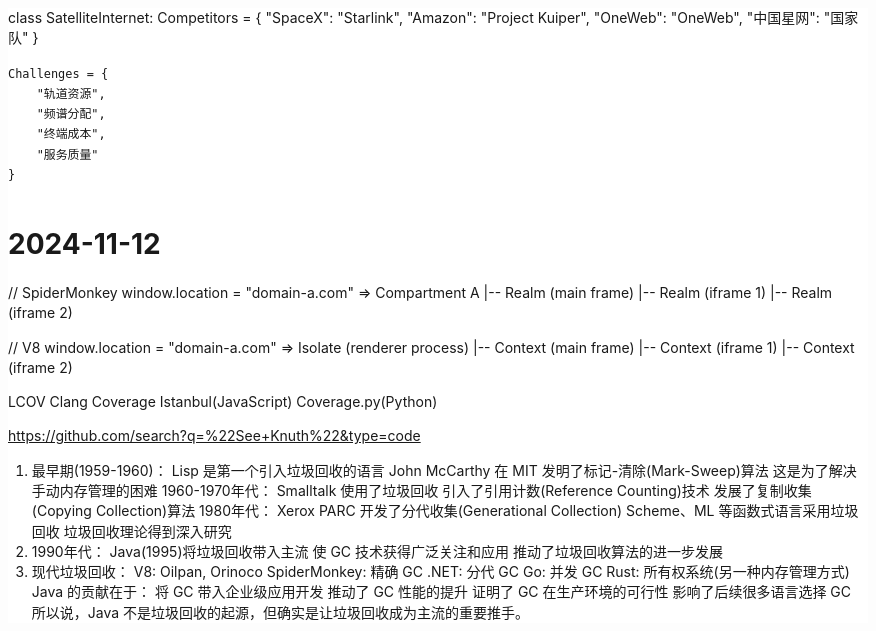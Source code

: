 
class SatelliteInternet:
    Competitors = {
        "SpaceX": "Starlink",
        "Amazon": "Project Kuiper",
        "OneWeb": "OneWeb",
        "中国星网": "国家队"
    }

    Challenges = {
        "轨道资源",
        "频谱分配",
        "终端成本",
        "服务质量"
    }

# 2024-11-12

// SpiderMonkey
window.location = "domain-a.com"
  => Compartment A
     |-- Realm (main frame)
     |-- Realm (iframe 1)
     |-- Realm (iframe 2)

// V8
window.location = "domain-a.com"
  => Isolate (renderer process)
     |-- Context (main frame)
     |-- Context (iframe 1)
     |-- Context (iframe 2)

LCOV
Clang Coverage
Istanbul(JavaScript)
Coverage.py(Python)

https://github.com/search?q=%22See+Knuth%22&type=code

1. 最早期(1959-1960)：
Lisp 是第一个引入垃圾回收的语言
John McCarthy 在 MIT 发明了标记-清除(Mark-Sweep)算法
这是为了解决手动内存管理的困难
1960-1970年代：
Smalltalk 使用了垃圾回收
引入了引用计数(Reference Counting)技术
发展了复制收集(Copying Collection)算法
1980年代：
Xerox PARC 开发了分代收集(Generational Collection)
Scheme、ML 等函数式语言采用垃圾回收
垃圾回收理论得到深入研究
4. 1990年代：
Java(1995)将垃圾回收带入主流
使 GC 技术获得广泛关注和应用
推动了垃圾回收算法的进一步发展
5. 现代垃圾回收：
V8: Oilpan, Orinoco
SpiderMonkey: 精确 GC
.NET: 分代 GC
Go: 并发 GC
Rust: 所有权系统(另一种内存管理方式)
Java 的贡献在于：
将 GC 带入企业级应用开发
推动了 GC 性能的提升
证明了 GC 在生产环境的可行性
影响了后续很多语言选择 GC
所以说，Java 不是垃圾回收的起源，但确实是让垃圾回收成为主流的重要推手。
